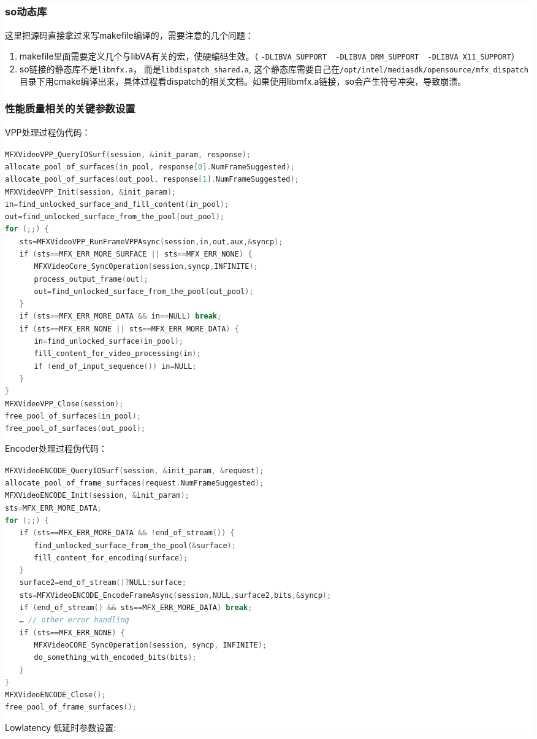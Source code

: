 ### so动态库

这里把源码直接拿过来写makefile编译的，需要注意的几个问题：

1. makefile里面需要定义几个与libVA有关的宏，使硬编码生效。（ `-DLIBVA_SUPPORT  -DLIBVA_DRM_SUPPORT  -DLIBVA_X11_SUPPORT`）
2. so链接的静态库不是`libmfx.a`， 而是`libdispatch_shared.a`, 这个静态库需要自己在`/opt/intel/mediasdk/opensource/mfx_dispatch`目录下用cmake编译出来，具体过程看dispatch的相关文档。如果使用libmfx.a链接，so会产生符号冲突，导致崩溃。

### 性能质量相关的关键参数设置

VPP处理过程伪代码：

```c
MFXVideoVPP_QueryIOSurf(session, &init_param, response); 
allocate_pool_of_surfaces(in_pool, response[0].NumFrameSuggested); 
allocate_pool_of_surfaces(out_pool, response[1].NumFrameSuggested); 
MFXVideoVPP_Init(session, &init_param); 
in=find_unlocked_surface_and_fill_content(in_pool); 
out=find_unlocked_surface_from_the_pool(out_pool); 
for (;;) { 
　　sts=MFXVideoVPP_RunFrameVPPAsync(session,in,out,aux,&syncp); 
　　if (sts==MFX_ERR_MORE_SURFACE || sts==MFX_ERR_NONE) {
　　　　MFXVideoCore_SyncOperation(session,syncp,INFINITE); 
　　　　process_output_frame(out); 
　　　　out=find_unlocked_surface_from_the_pool(out_pool); 
　　} 
　　if (sts==MFX_ERR_MORE_DATA && in==NULL) break; 
　　if (sts==MFX_ERR_NONE || sts==MFX_ERR_MORE_DATA) { 
　　　　in=find_unlocked_surface(in_pool); 
　　　　fill_content_for_video_processing(in); 
　　　　if (end_of_input_sequence()) in=NULL; 
　　} 
} 
MFXVideoVPP_Close(session); 
free_pool_of_surfaces(in_pool); 
free_pool_of_surfaces(out_pool);
```

Encoder处理过程伪代码：

```c
MFXVideoENCODE_QueryIOSurf(session, &init_param, &request);
allocate_pool_of_frame_surfaces(request.NumFrameSuggested);
MFXVideoENCODE_Init(session, &init_param);
sts=MFX_ERR_MORE_DATA;
for (;;) {
　　if (sts==MFX_ERR_MORE_DATA && !end_of_stream()) {
　　　　find_unlocked_surface_from_the_pool(&surface);
　　　　fill_content_for_encoding(surface);
　　}
　　surface2=end_of_stream()?NULL:surface;
　　sts=MFXVideoENCODE_EncodeFrameAsync(session,NULL,surface2,bits,&syncp);
　　if (end_of_stream() && sts==MFX_ERR_MORE_DATA) break;
　　… // other error handling
　　if (sts==MFX_ERR_NONE) {
　　　　MFXVideoCORE_SyncOperation(session, syncp, INFINITE);
　　　　do_something_with_encoded_bits(bits);
　　}
}
MFXVideoENCODE_Close();
free_pool_of_frame_surfaces();
```
Lowlatency 低延时参数设置:
